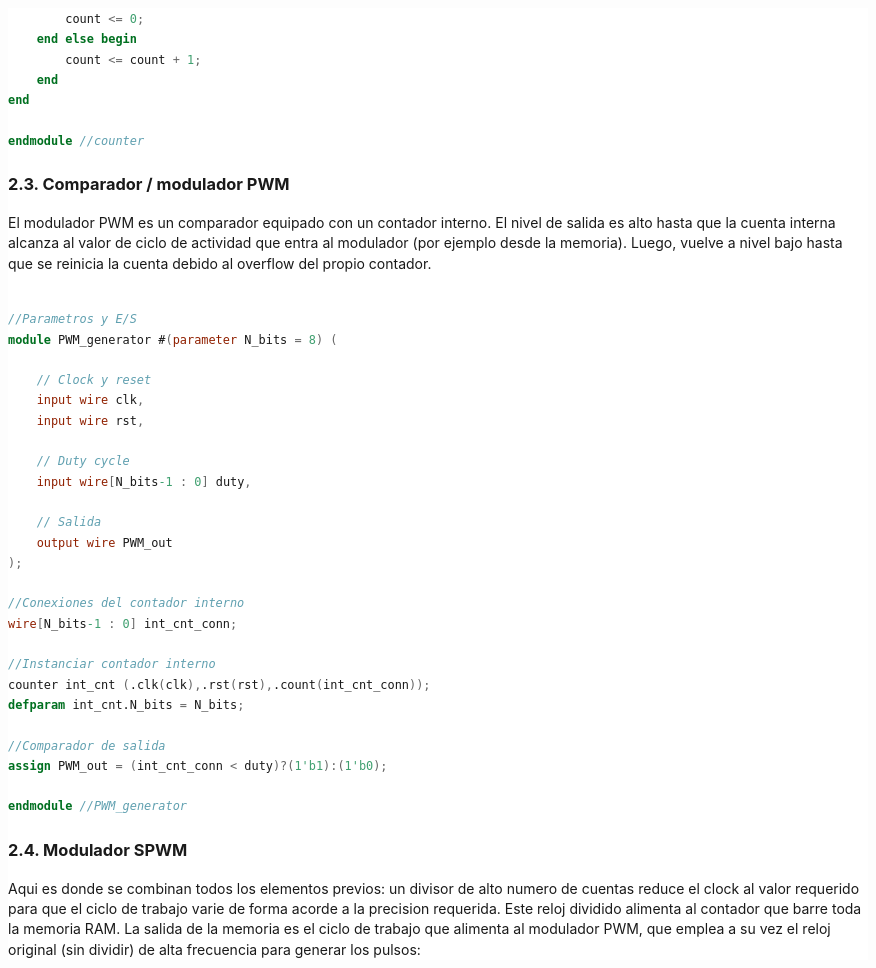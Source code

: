 ```verilog
        count <= 0;
    end else begin
        count <= count + 1;
    end
end

endmodule //counter
```

### 2.3. Comparador / modulador PWM

El modulador PWM es un comparador equipado con un contador interno. El nivel de salida es alto hasta que la cuenta interna alcanza al valor de ciclo de actividad que entra al modulador (por ejemplo desde la memoria). Luego, vuelve a nivel bajo hasta que se reinicia la cuenta debido al overflow del propio contador.

```verilog

//Parametros y E/S
module PWM_generator #(parameter N_bits = 8) (

    // Clock y reset
    input wire clk,
    input wire rst,

    // Duty cycle
    input wire[N_bits-1 : 0] duty,

    // Salida
    output wire PWM_out
);

//Conexiones del contador interno
wire[N_bits-1 : 0] int_cnt_conn;

//Instanciar contador interno
counter int_cnt (.clk(clk),.rst(rst),.count(int_cnt_conn));
defparam int_cnt.N_bits = N_bits;

//Comparador de salida
assign PWM_out = (int_cnt_conn < duty)?(1'b1):(1'b0);

endmodule //PWM_generator
```

### 2.4. Modulador SPWM

Aqui es donde se combinan todos los elementos previos: un divisor de alto numero de cuentas reduce el clock al valor requerido para que el ciclo de trabajo varie de forma acorde a la precision requerida. Este reloj dividido alimenta al contador que barre toda la memoria RAM. La salida de la memoria es el ciclo de trabajo que alimenta al modulador PWM, que emplea a su vez el reloj original (sin dividir) de alta frecuencia para generar los pulsos:
